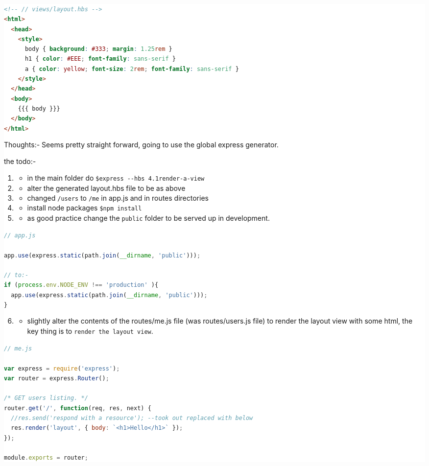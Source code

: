 
```html
<!-- // views/layout.hbs -->
<html>
  <head>
    <style>
      body { background: #333; margin: 1.25rem }
      h1 { color: #EEE; font-family: sans-serif }
      a { color: yellow; font-size: 2rem; font-family: sans-serif }
    </style>
  </head>
  <body>
    {{{ body }}}
  </body>
</html>

```

Thoughts:-
Seems pretty straight forward, going to use the global express generator.  


the todo:-

1. - in the main folder do `$express --hbs 4.1render-a-view`
2. - alter the generated layout.hbs file to be as above
3. - changed `/users` to `/me` in app.js and in routes directories
4. - install node packages `$npm install`
5. - as good practice change the `public` folder to be served up in development. 

```js
// app.js 

app.use(express.static(path.join(__dirname, 'public')));

// to:-
if (process.env.NODE_ENV !== 'production' ){
  app.use(express.static(path.join(__dirname, 'public')));
}
```

6. - slightly alter the contents of the routes/me.js file (was routes/users.js file) to render the layout view with some html, the key thing is to `render the layout view`.


```js
// me.js

var express = require('express');
var router = express.Router();

/* GET users listing. */
router.get('/', function(req, res, next) {
  //res.send('respond with a resource'); --took out replaced with below
  res.render('layout', { body: `<h1>Hello</h1>` });
});

module.exports = router;
```
